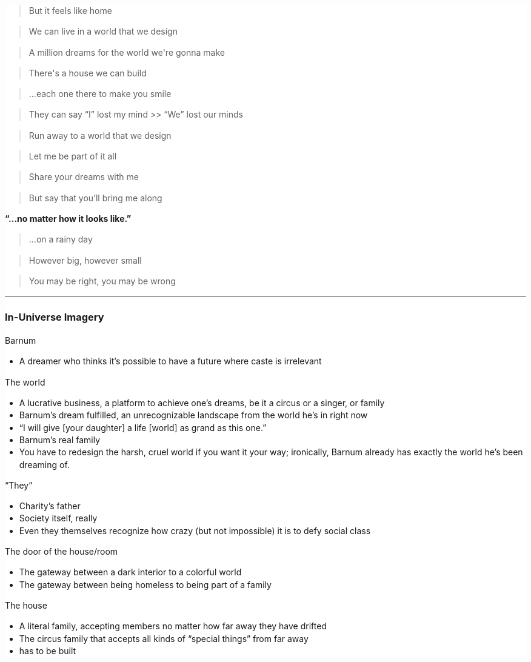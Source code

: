 > But it feels like home

> We can live in a world that we design

> A million dreams for the world we're gonna make

> There's a house we can build

> ...each one there to make you smile

> They can say “I” lost my mind >> “We” lost our minds

> Run away to a world that we design

> Let me be part of it all

> Share your dreams with me

> But say that you’ll bring me along

**“...no matter how it looks like.”**

> ...on a rainy day

> However big, however small

> You may be right, you may be wrong

---

### In-Universe Imagery

Barnum

- A dreamer who thinks it’s possible to have a future where caste is irrelevant

The world

- A lucrative business, a platform to achieve one’s dreams, be it a circus or a singer, or family
- Barnum’s dream fulfilled, an unrecognizable landscape from the world he’s in right now
- “I will give [your daughter] a life [world] as grand as this one.”
- Barnum’s real family
- You have to redesign the harsh, cruel world if you want it your way; ironically, Barnum already has exactly the world he’s been dreaming of.

“They”

- Charity’s father
- Society itself, really
- Even they themselves recognize how crazy (but not impossible) it is to defy social class

The door of the house/room

- The gateway between a dark interior to a colorful world
- The gateway between being homeless to being part of a family

The house

- A literal family, accepting members no matter how far away they have drifted
- The circus family that accepts all kinds of “special things” from far away
- has to be built
